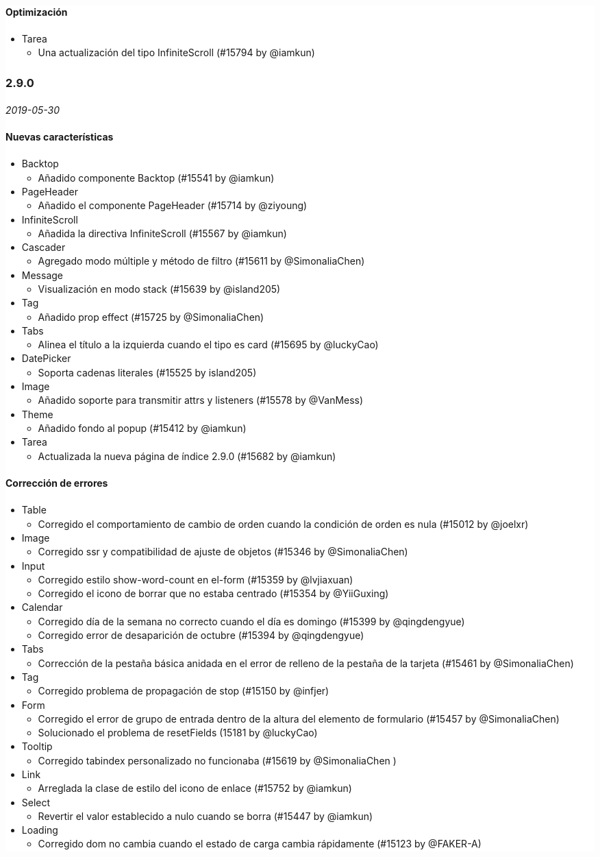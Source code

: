 #### Optimización

- Tarea
    - Una actualización del tipo InfiniteScroll (#15794 by @iamkun)

### 2.9.0

*2019-05-30*

#### Nuevas características

- Backtop
    - Añadido componente Backtop (#15541 by @iamkun)
- PageHeader
    - Añadido el componente PageHeader (#15714 by @ziyoung)
- InfiniteScroll
    - Añadida la directiva InfiniteScroll (#15567 by @iamkun)
- Cascader
    - Agregado modo múltiple y método de filtro (#15611 by @SimonaliaChen)
- Message
    - Visualización en modo stack (#15639 by @island205)
- Tag
    - Añadido prop effect (#15725 by @SimonaliaChen)
- Tabs
    - Alinea el título a la izquierda cuando el tipo es card (#15695 by @luckyCao)
- DatePicker
    - Soporta cadenas literales (#15525 by island205)
- Image
    - Añadido soporte para transmitir attrs y listeners (#15578 by @VanMess)
- Theme
    - Añadido fondo al popup (#15412 by @iamkun)
- Tarea
    - Actualizada la nueva página de índice 2.9.0 (#15682 by @iamkun)

#### Corrección de errores

- Table
    - Corregido el comportamiento de cambio de orden cuando la condición de orden es nula (#15012 by @joelxr)
- Image
    - Corregido ssr y compatibilidad de ajuste de objetos (#15346 by @SimonaliaChen)
- Input
    - Corregido estilo show-word-count en el-form (#15359 by @lvjiaxuan)
    - Corregido el icono de borrar que no estaba centrado (#15354 by @YiiGuxing)
- Calendar
    - Corregido día de la semana no correcto cuando el día es domingo (#15399 by @qingdengyue)
    - Corregido error de desaparición de octubre (#15394 by @qingdengyue)
- Tabs
    - Corrección de la pestaña básica anidada en el error de relleno de la pestaña de la tarjeta (#15461 by
      @SimonaliaChen)
- Tag
    - Corregido problema de propagación de stop (#15150 by @infjer)
- Form
    - Corregido el error de grupo de entrada dentro de la altura del elemento de formulario (#15457 by @SimonaliaChen)
    - Solucionado el problema de resetFields (15181 by @luckyCao)
- Tooltip
    - Corregido tabindex personalizado no funcionaba (#15619 by @SimonaliaChen )
- Link
    - Arreglada la clase de estilo del icono de enlace (#15752 by @iamkun)
- Select
    - Revertir el valor establecido a nulo cuando se borra (#15447 by @iamkun)
- Loading
    - Corregido dom no cambia cuando el estado de carga cambia rápidamente (#15123 by @FAKER-A)